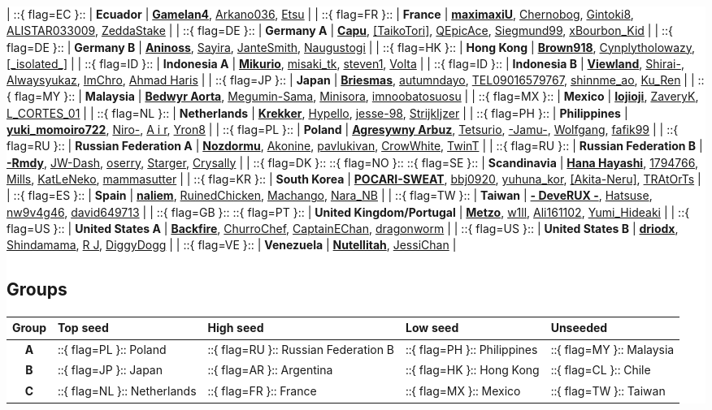 | ::{ flag=EC }:: | **Ecuador** | **[Gamelan4](https://osu.ppy.sh/users/9856910)**, [Arkano036](https://osu.ppy.sh/users/5899577), [Etsu](https://osu.ppy.sh/users/3442319) |
| ::{ flag=FR }:: | **France** | **[maximaxiU](https://osu.ppy.sh/users/4069690)**, [Chernobog](https://osu.ppy.sh/users/3317042), [Gintoki8](https://osu.ppy.sh/users/2239411), [ALISTAR033009](https://osu.ppy.sh/users/9819975), [ZeddaStake](https://osu.ppy.sh/users/8801844) |
| ::{ flag=DE }:: | **Germany A** | **[Capu](https://osu.ppy.sh/users/2474015)**, [\[TaikoTori\]](https://osu.ppy.sh/users/1074143), [QEpicAce](https://osu.ppy.sh/users/9489153), [Siegmund99](https://osu.ppy.sh/users/5168596), [xBourbon\_Kid](https://osu.ppy.sh/users/645775) |
| ::{ flag=DE }:: | **Germany B** | **[Aninoss](https://osu.ppy.sh/users/7364706)**, [Sayira](https://osu.ppy.sh/users/7253958), [JanteSmith](https://osu.ppy.sh/users/371772), [Naugustogi](https://osu.ppy.sh/users/6803970) |
| ::{ flag=HK }:: | **Hong Kong** | **[Brown918](https://osu.ppy.sh/users/9805760)**, [Cynplytholowazy](https://osu.ppy.sh/users/3901754), [\[\_isolated\_\]](https://osu.ppy.sh/users/6187838) |
| ::{ flag=ID }:: | **Indonesia A** | **[Mikurio](https://osu.ppy.sh/users/10734140)**, [misaki_tk](https://osu.ppy.sh/users/3866964), [steven1](https://osu.ppy.sh/users/3090416), [Volta](https://osu.ppy.sh/users/4154071) |
| ::{ flag=ID }:: | **Indonesia B** | **[Viewland](https://osu.ppy.sh/users/6250135)**, [Shirai-](https://osu.ppy.sh/users/4221845), [Alwaysyukaz](https://osu.ppy.sh/users/4999506), [ImChro](https://osu.ppy.sh/users/7280717), [Ahmad Haris](https://osu.ppy.sh/users/6048245) |
| ::{ flag=JP }:: | **Japan** | **[Briesmas](https://osu.ppy.sh/users/2865172)**, [autumndayo](https://osu.ppy.sh/users/12268857), [TEL09016579767](https://osu.ppy.sh/users/3925121), [shinnme_ao](https://osu.ppy.sh/users/6252972), [Ku_Ren](https://osu.ppy.sh/users/2535243) |
| ::{ flag=MY }:: | **Malaysia** | **[Bedwyr Aorta](https://osu.ppy.sh/users/10875855)**, [Megumin-Sama](https://osu.ppy.sh/users/6201335), [Minisora](https://osu.ppy.sh/users/9627666), [imnoobatosuosu](https://osu.ppy.sh/users/12086753) |
| ::{ flag=MX }:: | **Mexico** | **[Iojioji](https://osu.ppy.sh/users/1346121)**, [ZaveryK](https://osu.ppy.sh/users/10913397), [L\_CORTES\_01](https://osu.ppy.sh/users/12548363) |
| ::{ flag=NL }:: | **Netherlands** | **[Krekker](https://osu.ppy.sh/users/8265940)**, [Hypello](https://osu.ppy.sh/users/1594036), [jesse-98](https://osu.ppy.sh/users/502722), [StrijkIjzer](https://osu.ppy.sh/users/4130926) |
| ::{ flag=PH }:: | **Philippines** | **[yuki\_momoiro722](https://osu.ppy.sh/users/7186791)**, [Niro-](https://osu.ppy.sh/users/6443899), [A i r](https://osu.ppy.sh/users/10363380), [Yron8](https://osu.ppy.sh/users/1537747) |
| ::{ flag=PL }:: | **Poland** | **[Agresywny Arbuz](https://osu.ppy.sh/users/7056658)**, [Tetsurio](https://osu.ppy.sh/users/2044810), [-Jamu-](https://osu.ppy.sh/users/2271556), [Wolfgang](https://osu.ppy.sh/users/7184324), [fafik99](https://osu.ppy.sh/users/1787011) |
| ::{ flag=RU }:: | **Russian Federation A** | **[Nozdormu](https://osu.ppy.sh/users/7169208)**, [Akonine](https://osu.ppy.sh/users/7774222), [pavlukivan](https://osu.ppy.sh/users/8321579), [CrowWhite](https://osu.ppy.sh/users/8638977), [TwinT](https://osu.ppy.sh/users/9976154) |
| ::{ flag=RU }:: | **Russian Federation B** | **[-Rmdy](https://osu.ppy.sh/users/1933816)**, [JW-Dash](https://osu.ppy.sh/users/5285786), [oserry](https://osu.ppy.sh/users/11973082), [Starger](https://osu.ppy.sh/users/3398715), [Crysally](https://osu.ppy.sh/users/7792131) |
| ::{ flag=DK }:: ::{ flag=NO }:: ::{ flag=SE }:: | **Scandinavia** | **[Hana Hayashi](https://osu.ppy.sh/users/4601806)**, [1794766](https://osu.ppy.sh/users/1794766), [Mills](https://osu.ppy.sh/users/7234023), [KatLeNeko](https://osu.ppy.sh/users/10183710), [mammasutter](https://osu.ppy.sh/users/11830625) |
| ::{ flag=KR }:: | **South Korea** | **[POCARI-SWEAT](https://osu.ppy.sh/users/5082685)**, [bbj0920](https://osu.ppy.sh/users/87546), [yuhuna_kor](https://osu.ppy.sh/users/13046017), [\[Akita-Neru\]](https://osu.ppy.sh/users/613944), [TRAtOrTs](https://osu.ppy.sh/users/12481695) |
| ::{ flag=ES }:: | **Spain** | **[naliem](https://osu.ppy.sh/users/3252709)**, [RuinedChicken](https://osu.ppy.sh/users/7983713), [Machango](https://osu.ppy.sh/users/7180552), [Nara\_NB](https://osu.ppy.sh/users/3593992) |
| ::{ flag=TW }:: | **Taiwan** | **[- DeveRUX -](https://osu.ppy.sh/users/2900875)**, [Hatsuse](https://osu.ppy.sh/users/697007), [nw9v4g46](https://osu.ppy.sh/users/2169329), [david649713](https://osu.ppy.sh/users/1390823) |
| ::{ flag=GB }:: ::{ flag=PT }:: | **United Kingdom/Portugal** | **[Metzo](https://osu.ppy.sh/users/10633982)**, [w1ll](https://osu.ppy.sh/users/11406987), [Ali161102](https://osu.ppy.sh/users/7582420), [Yumi\_Hideaki](https://osu.ppy.sh/users/10081162) |
| ::{ flag=US }:: | **United States A** | **[Backfire](https://osu.ppy.sh/users/263110)**, [ChurroChef](https://osu.ppy.sh/users/9258564), [CaptainEChan](https://osu.ppy.sh/users/9536977), [dragonworm](https://osu.ppy.sh/users/11464752) |
| ::{ flag=US }:: | **United States B** | **[driodx](https://osu.ppy.sh/users/9709548)**, [Shindamama](https://osu.ppy.sh/users/12780046), [R J](https://osu.ppy.sh/users/6490509), [DiggyDogg](https://osu.ppy.sh/users/5014664) |
| ::{ flag=VE }:: | **Venezuela** | **[Nutellitah](https://osu.ppy.sh/users/10613075)**, [JessiChan](https://osu.ppy.sh/users/1368025) |

## Groups

| Group | Top seed | High seed | Low seed | Unseeded |
| :-: | :-- | :-- | :-- | :-- |
| **A** | ::{ flag=PL }:: Poland | ::{ flag=RU }:: Russian Federation B | ::{ flag=PH }:: Philippines | ::{ flag=MY }:: Malaysia |
| **B** | ::{ flag=JP }:: Japan | ::{ flag=AR }:: Argentina | ::{ flag=HK }:: Hong Kong | ::{ flag=CL }:: Chile |
| **C** | ::{ flag=NL }:: Netherlands | ::{ flag=FR }:: France | ::{ flag=MX }:: Mexico | ::{ flag=TW }:: Taiwan |